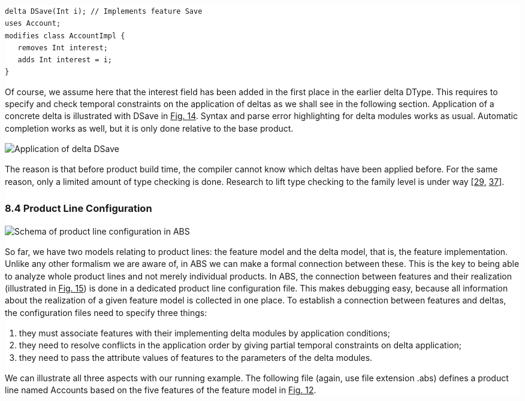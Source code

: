 ```
delta DSave(Int i); // Implements feature Save
uses Account;
modifies class AccountImpl {
   removes Int interest;
   adds Int interest = i;
}
```

Of course, we assume here that the interest field has been added in the
first place in the earlier delta DType. This requires to specify and
check temporal constraints on the application of deltas as we shall see
in the following section. Application of a concrete delta is illustrated
with DSave in [Fig. 14](fig14.png). Syntax and parse error highlighting
for delta modules works as usual. Automatic completion works as well,
but it is only done relative to the base product.

![Application of delta DSave](/images/tutorials/language-tutorial/fig14.png "Application of delta DSave")

The reason is that before product
build time, the compiler cannot know which deltas have been applied
before. For the same reason, only a limited amount of type checking is
done. Research to lift type checking to the family level is under way
[\[29,](http://doi.acm.org/10.1145/2110147.2110161)
[37\]](http://link.springer.com/article/10.1007%2Fs00236-012-0173-z).

### 8.4 Product Line Configuration

![Schema of product line configuration in ABS](/images/tutorials/language-tutorial/fig15.png "Schema of product line configuration in ABS")

So far, we have two models relating to product lines: the feature model
and the delta model, that is, the feature implementation. Unlike any
other formalism we are aware of, in ABS we can make a formal connection
between these. This is the key to being able to analyze whole product
lines and not merely individual products. In ABS, the connection between
features and their realization (illustrated in [Fig. 15](fig15.png)) is
done in a dedicated product line configuration file. This makes
debugging easy, because all information about the realization of a given
feature model is collected in one place. To establish a connection
between features and deltas, the configuration files need to specify
three things:

1.  they must associate features with their implementing delta modules
    by application conditions;
2.  they need to resolve conflicts in the application order by giving
    partial temporal constraints on delta application;
3.  they need to pass the attribute values of features to the parameters
    of the delta modules.

We can illustrate all three aspects with our running example. The
following file (again, use file extension .abs) defines a product line
named Accounts based on the five features of the feature model in [Fig.
12](fig12.png).
